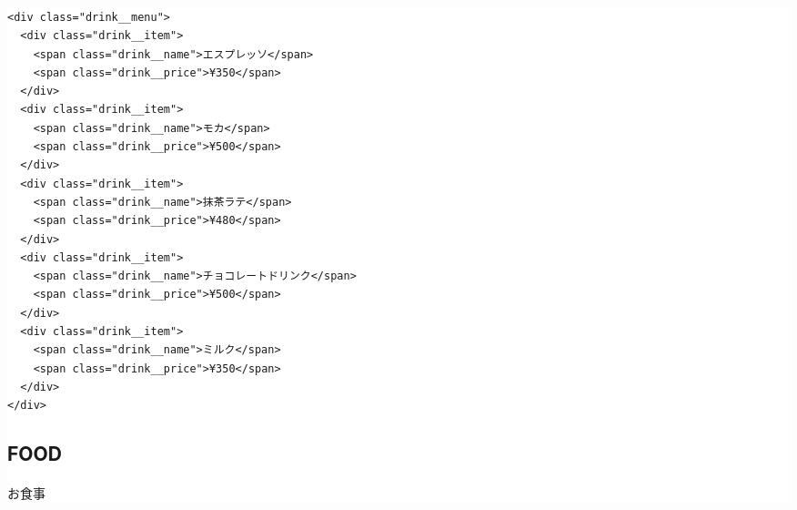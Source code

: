     <div class="drink__menu">
      <div class="drink__item">
        <span class="drink__name">エスプレッソ</span>
        <span class="drink__price">¥350</span>
      </div>
      <div class="drink__item">
        <span class="drink__name">モカ</span>
        <span class="drink__price">¥500</span>
      </div>
      <div class="drink__item">
        <span class="drink__name">抹茶ラテ</span>
        <span class="drink__price">¥480</span>
      </div>
      <div class="drink__item">
        <span class="drink__name">チョコレートドリンク</span>
        <span class="drink__price">¥500</span>
      </div>
      <div class="drink__item">
        <span class="drink__name">ミルク</span>
        <span class="drink__price">¥350</span>
      </div>
    </div>
  </div>
</div>

 </section>


<section class="food__section">
  <div class="menu">
    <h2 id="food"><span>FOOD</span></h2>
    <p>お食事</p>
  </div>

  
  <div class="product-container">
    <div class="product-list">
      <div class="product-item">